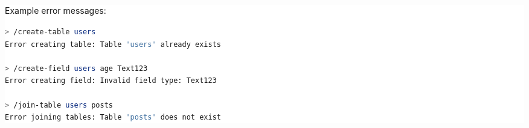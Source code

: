 Example error messages:
```bash
> /create-table users
Error creating table: Table 'users' already exists

> /create-field users age Text123
Error creating field: Invalid field type: Text123

> /join-table users posts
Error joining tables: Table 'posts' does not exist
